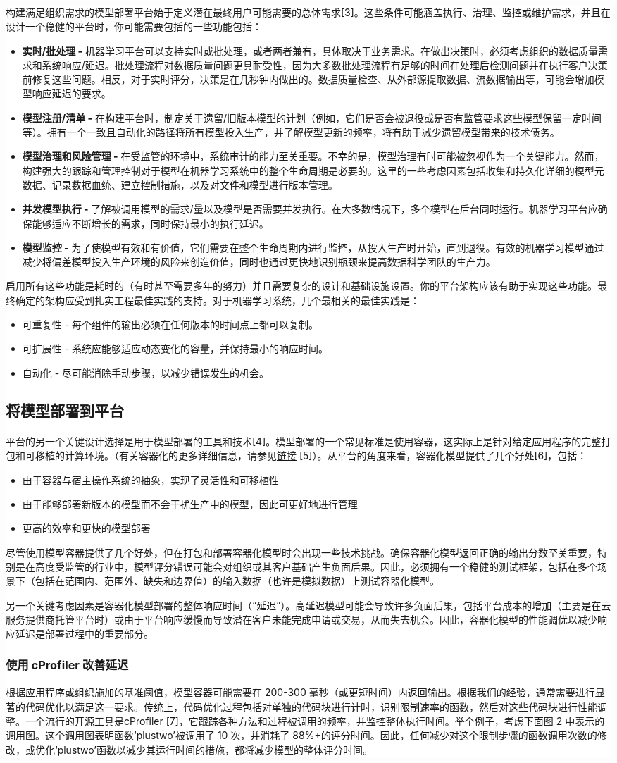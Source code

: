 构建满足组织需求的模型部署平台始于定义潜在最终用户可能需要的总体需求[3]。这些条件可能涵盖执行、治理、监控或维护需求，并且在设计一个稳健的平台时，你可能需要包括的一些功能包括：

+   **实时/批处理 -** 机器学习平台可以支持实时或批处理，或者两者兼有，具体取决于业务需求。在做出决策时，必须考虑组织的数据质量需求和系统响应/延迟。批处理流程对数据质量问题更具耐受性，因为大多数批处理流程有足够的时间在处理后检测问题并在执行客户决策前修复这些问题。相反，对于实时评分，决策是在几秒钟内做出的。数据质量检查、从外部源提取数据、流数据输出等，可能会增加模型响应延迟的要求。

+   **模型注册/清单 -** 在构建平台时，制定关于遗留/旧版本模型的计划（例如，它们是否会被退役或是否有监管要求这些模型保留一定时间等）。拥有一个一致且自动化的路径将所有模型投入生产，并了解模型更新的频率，将有助于减少遗留模型带来的技术债务。

+   **模型治理和风险管理 -** 在受监管的环境中，系统审计的能力至关重要。不幸的是，模型治理有时可能被忽视作为一个关键能力。然而，构建强大的跟踪和管理控制对于模型在机器学习系统中的整个生命周期是必要的。这里的一些考虑因素包括收集和持久化详细的模型元数据、记录数据血统、建立控制措施，以及对文件和模型进行版本管理。

+   **并发模型执行 -** 了解被调用模型的需求/量以及模型是否需要并发执行。在大多数情况下，多个模型在后台同时运行。机器学习平台应确保能够适应不断增长的需求，同时保持最小的执行延迟。

+   **模型监控 -** 为了使模型有效和有价值，它们需要在整个生命周期内进行监控，从投入生产时开始，直到退役。有效的机器学习模型通过减少将偏差模型投入生产环境的风险来创造价值，同时也通过更快地识别瓶颈来提高数据科学团队的生产力。

启用所有这些功能是耗时的（有时甚至需要多年的努力）并且需要复杂的设计和基础设施设置。你的平台架构应该有助于实现这些功能。最终确定的架构应受到扎实工程最佳实践的支持。对于机器学习系统，几个最相关的最佳实践是：

+   可重复性 - 每个组件的输出必须在任何版本的时间点上都可以复制。

+   可扩展性 - 系统应能够适应动态变化的容量，并保持最小的响应时间。

+   自动化 - 尽可能消除手动步骤，以减少错误发生的机会。

## 将模型部署到平台

平台的另一个关键设计选择是用于模型部署的工具和技术[4]。模型部署的一个常见标准是使用容器，这实际上是针对给定应用程序的完整打包和可移植的计算环境。（有关容器化的更多详细信息，请参见[链接](https://www.citrix.com/solutions/app-delivery-and-security/what-is-containerization.html) [5]）。从平台的角度来看，容器化模型提供了几个好处[6]，包括：

+   由于容器与宿主操作系统的抽象，实现了灵活性和可移植性

+   由于能够部署新版本的模型而不会干扰生产中的模型，因此可更好地进行管理

+   更高的效率和更快的模型部署

尽管使用模型容器提供了几个好处，但在打包和部署容器化模型时会出现一些技术挑战。确保容器化模型返回正确的输出分数至关重要，特别是在高度受监管的行业中，模型评分错误可能会对组织或其客户基础产生负面后果。因此，必须拥有一个稳健的测试框架，包括在多个场景下（包括在范围内、范围外、缺失和边界值）的输入数据（也许是模拟数据）上测试容器化模型。

另一个关键考虑因素是容器化模型部署的整体响应时间（“延迟”）。高延迟模型可能会导致许多负面后果，包括平台成本的增加（主要是在云服务提供商托管平台时）或由于平台响应缓慢而导致潜在客户未能完成申请或交易，从而失去机会。因此，容器化模型的性能调优以减少响应延迟是部署过程中的重要部分。

### 使用 cProfiler 改善延迟

根据应用程序或组织施加的基准阈值，模型容器可能需要在 200-300 毫秒（或更短时间）内返回输出。根据我们的经验，通常需要进行显著的代码优化以满足这一要求。传统上，代码优化过程包括对单独的代码块进行计时，识别限制速率的函数，然后对这些代码块进行性能调整。一个流行的开源工具是[cProfiler](https://docs.python.org/3/library/profile.html) [7]，它跟踪各种方法和过程被调用的频率，并监控整体执行时间。举个例子，考虑下面图 2 中表示的调用图。这个调用图表明函数‘plustwo’被调用了 10 次，并消耗了 88%+的评分时间。因此，任何减少对这个限制步骤的函数调用次数的修改，或优化‘plustwo’函数以减少其运行时间的措施，都将减少模型的整体评分时间。
